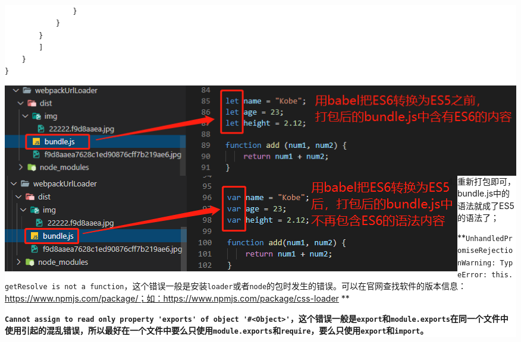 ```javascript
				}
			}
		}
		]
	}
}
```

<img src='./00-images/webpack16.png' align='left'>

<img src='./00-images/webpack17.png' align='left'>


4. 重新打包即可，bundle.js中的语法就成了ES5的语法了；
	

**`UnhandledPromiseRejectionWarning: TypeError: this.getResolve is not a function`，这个错误一般是安装`loader`或者`node`的包时发生的错误。可以在官网查找软件的版本信息：https://www.npmjs.com/package/；如：https://www.npmjs.com/package/css-loader **

**`Cannot assign to read only property 'exports' of object '#<Object>'`，这个错误一般是`export`和`module.exports`在同一个文件中使用引起的混乱错误，所以最好在一个文件中要么只使用`module.exports`和`require`，要么只使用`export`和`import`。**

